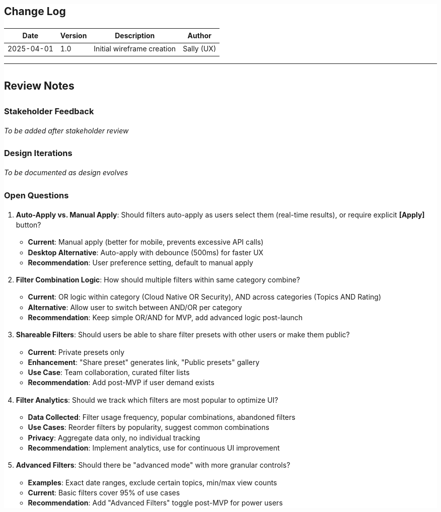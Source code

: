 
## Change Log

| Date       | Version | Description                          | Author       |
|------------|---------|--------------------------------------|--------------|
| 2025-04-01 | 1.0     | Initial wireframe creation          | Sally (UX)   |

---

## Review Notes

### Stakeholder Feedback

*To be added after stakeholder review*

### Design Iterations

*To be documented as design evolves*

### Open Questions

1. **Auto-Apply vs. Manual Apply**: Should filters auto-apply as users select them (real-time results), or require explicit **[Apply]** button?
   - **Current**: Manual apply (better for mobile, prevents excessive API calls)
   - **Desktop Alternative**: Auto-apply with debounce (500ms) for faster UX
   - **Recommendation**: User preference setting, default to manual apply

2. **Filter Combination Logic**: How should multiple filters within same category combine?
   - **Current**: OR logic within category (Cloud Native OR Security), AND across categories (Topics AND Rating)
   - **Alternative**: Allow user to switch between AND/OR per category
   - **Recommendation**: Keep simple OR/AND for MVP, add advanced logic post-launch

3. **Shareable Filters**: Should users be able to share filter presets with other users or make them public?
   - **Current**: Private presets only
   - **Enhancement**: "Share preset" generates link, "Public presets" gallery
   - **Use Case**: Team collaboration, curated filter lists
   - **Recommendation**: Add post-MVP if user demand exists

4. **Filter Analytics**: Should we track which filters are most popular to optimize UI?
   - **Data Collected**: Filter usage frequency, popular combinations, abandoned filters
   - **Use Cases**: Reorder filters by popularity, suggest common combinations
   - **Privacy**: Aggregate data only, no individual tracking
   - **Recommendation**: Implement analytics, use for continuous UI improvement

5. **Advanced Filters**: Should there be "advanced mode" with more granular controls?
   - **Examples**: Exact date ranges, exclude certain topics, min/max view counts
   - **Current**: Basic filters cover 95% of use cases
   - **Recommendation**: Add "Advanced Filters" toggle post-MVP for power users
